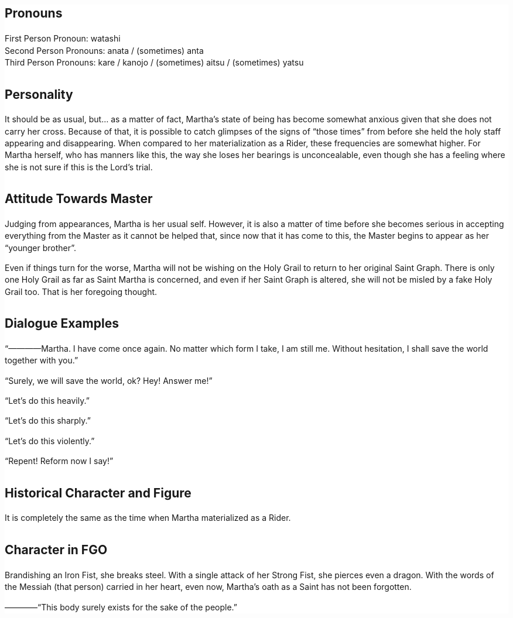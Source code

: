 ## Pronouns  
  
First Person Pronoun: watashi  
Second Person Pronouns: anata / (sometimes) anta  
Third Person Pronouns: kare / kanojo / (sometimes) aitsu / (sometimes) yatsu  
  
## Personality  
  
It should be as usual, but… as a matter of fact, Martha’s state of being has become somewhat anxious given that she does not carry her cross. Because of that, it is possible to catch glimpses of the signs of “those times” from before she held the holy staff appearing and disappearing. When compared to her materialization as a Rider, these frequencies are somewhat higher. For Martha herself, who has manners like this, the way she loses her bearings is unconcealable, even though she has a feeling where she is not sure if this is the Lord’s trial.  
  
## Attitude Towards Master  
  
Judging from appearances, Martha is her usual self. However, it is also a matter of time before she becomes serious in accepting everything from the Master as it cannot be helped that, since now that it has come to this, the Master begins to appear as her “younger brother”.  
  
Even if things turn for the worse, Martha will not be wishing on the Holy Grail to return to her original Saint Graph. There is only one Holy Grail as far as Saint Martha is concerned, and even if her Saint Graph is altered, she will not be misled by a fake Holy Grail too. That is her foregoing thought.  
  
## Dialogue Examples  
  
“————Martha. I have come once again. No matter which form I take, I am still me. Without hesitation, I shall save the world together with you.”  
  
“Surely, we will save the world, ok? Hey! Answer me!”  
  
“Let’s do this heavily.”  
  
“Let’s do this sharply.”  
  
“Let’s do this violently.”  
  
“Repent! Reform now I say!”  
  
## Historical Character and Figure  
  
It is completely the same as the time when Martha materialized as a Rider.  
  
## Character in FGO  
  
Brandishing an Iron Fist, she breaks steel. With a single attack of her Strong Fist, she pierces even a dragon. With the words of the Messiah (that person) carried in her heart, even now, Martha’s oath as a Saint has not been forgotten.  
  
————“This body surely exists for the sake of the people.”  
  